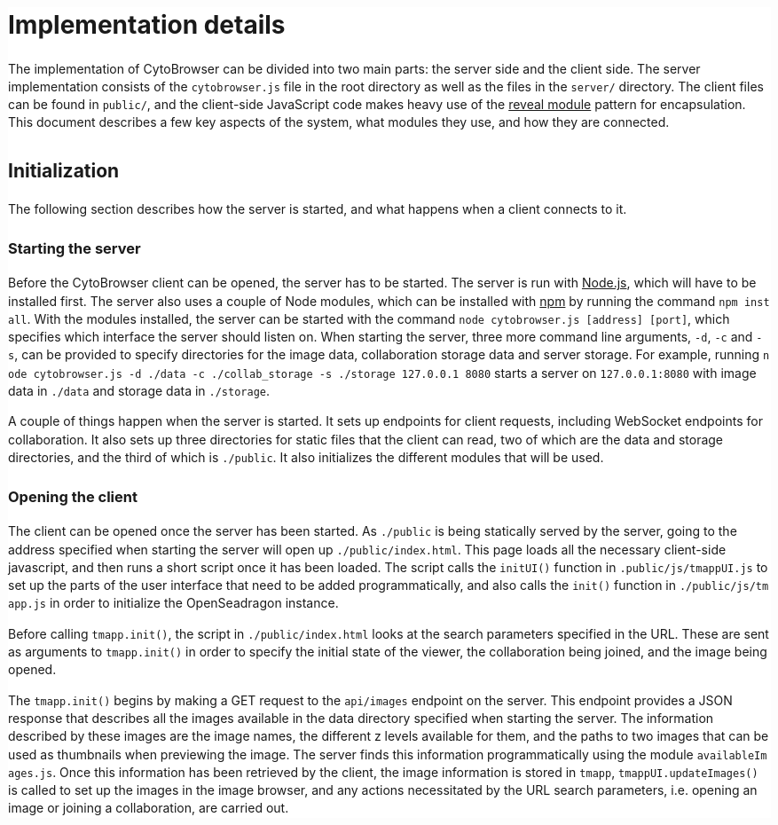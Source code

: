 # Implementation details

The implementation of CytoBrowser can be divided into two main parts: the server side and the client side. The server implementation consists of the `cytobrowser.js` file in the root directory as well as the files in the `server/` directory. The client files can be found in `public/`, and the client-side JavaScript code makes heavy use of the [reveal module](https://gist.github.com/zcaceres/bb0eec99c02dda6aac0e041d0d4d7bf2) pattern for encapsulation. This document describes a few key aspects of the system, what modules they use, and how they are connected.

## Initialization

The following section describes how the server is started, and what happens when a client connects to it.

### Starting the server

Before the CytoBrowser client can be opened, the server has to be started. The server is run with [Node.js](https://nodejs.org/en/), which will have to be installed first. The server also uses a couple of Node modules, which can be installed with [npm](https://www.npmjs.com/) by running the command `npm install`. With the modules installed, the server can be started with the command `node cytobrowser.js [address] [port]`, which specifies which interface the server should listen on. When starting the server, three more command line arguments, `-d`, `-c` and `-s`, can be provided to specify directories for the image data, collaboration storage data and server storage. For example, running `node cytobrowser.js -d ./data -c ./collab_storage -s ./storage 127.0.0.1 8080` starts a server on `127.0.0.1:8080` with image data in `./data` and storage data in `./storage`.

A couple of things happen when the server is started. It sets up endpoints for client requests, including WebSocket endpoints for collaboration. It also sets up three directories for static files that the client can read, two of which are the data and storage directories, and the third of which is `./public`. It also initializes the different modules that will be used.

### Opening the client

The client can be opened once the server has been started. As `./public` is being statically served by the server, going to the address specified when starting the server will open up `./public/index.html`. This page loads all the necessary client-side javascript, and then runs a short script once it has been loaded. The script calls the `initUI()` function in `.public/js/tmappUI.js` to set up the parts of the user interface that need to be added programmatically, and also calls the `init()` function in `./public/js/tmapp.js` in order to initialize the OpenSeadragon instance.

Before calling `tmapp.init()`, the script in `./public/index.html` looks at the search parameters specified in the URL. These are sent as arguments to `tmapp.init()` in order to specify the initial state of the viewer, the collaboration being joined, and the image being opened. 

The `tmapp.init()` begins by making a GET request to the `api/images` endpoint on the server. This endpoint provides a JSON response that describes all the images available in the data directory specified when starting the server. The information described by these images are the image names, the different z levels available for them, and the paths to two images that can be used as thumbnails when previewing the image. The server finds this information programmatically using the module `availableImages.js`. Once this information has been retrieved by the client, the image information is stored in `tmapp`, `tmappUI.updateImages()` is called to set up the images in the image browser, and any actions necessitated by the URL search parameters, i.e. opening an image or joining a collaboration, are carried out.
